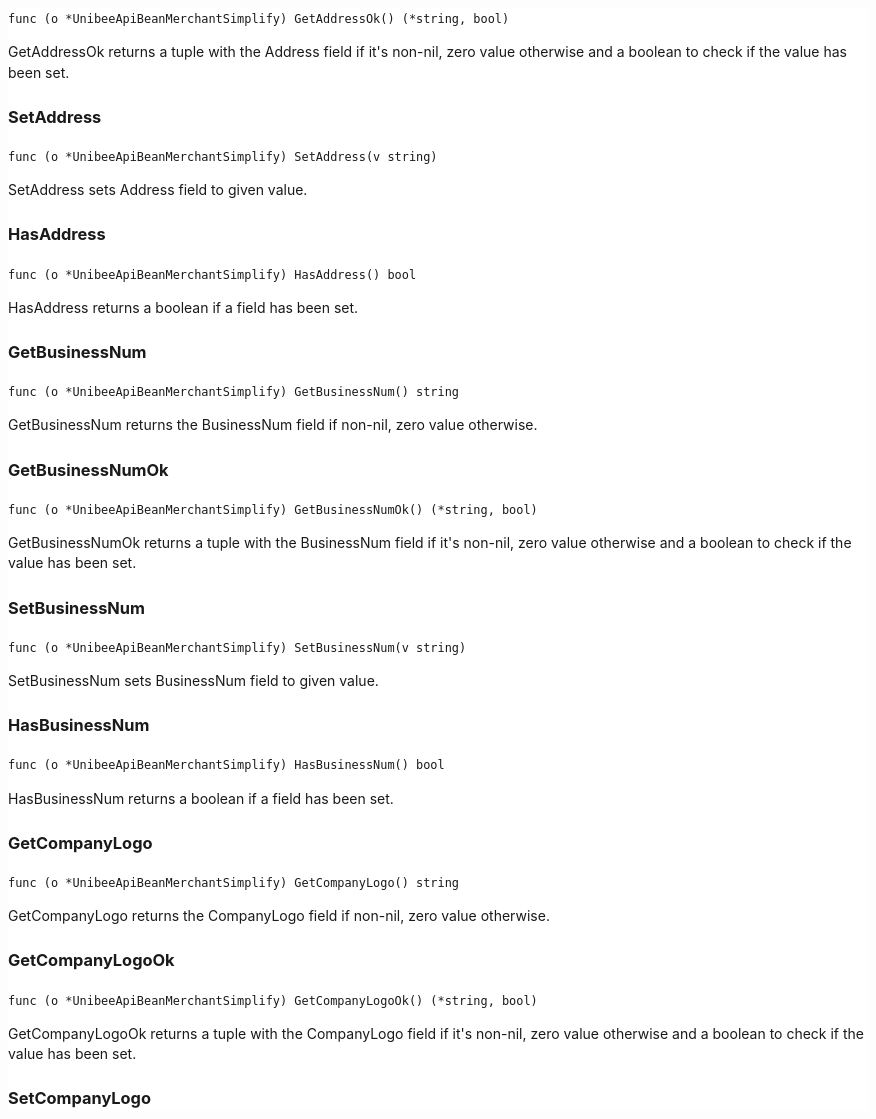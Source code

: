 `func (o *UnibeeApiBeanMerchantSimplify) GetAddressOk() (*string, bool)`

GetAddressOk returns a tuple with the Address field if it's non-nil, zero value otherwise
and a boolean to check if the value has been set.

### SetAddress

`func (o *UnibeeApiBeanMerchantSimplify) SetAddress(v string)`

SetAddress sets Address field to given value.

### HasAddress

`func (o *UnibeeApiBeanMerchantSimplify) HasAddress() bool`

HasAddress returns a boolean if a field has been set.

### GetBusinessNum

`func (o *UnibeeApiBeanMerchantSimplify) GetBusinessNum() string`

GetBusinessNum returns the BusinessNum field if non-nil, zero value otherwise.

### GetBusinessNumOk

`func (o *UnibeeApiBeanMerchantSimplify) GetBusinessNumOk() (*string, bool)`

GetBusinessNumOk returns a tuple with the BusinessNum field if it's non-nil, zero value otherwise
and a boolean to check if the value has been set.

### SetBusinessNum

`func (o *UnibeeApiBeanMerchantSimplify) SetBusinessNum(v string)`

SetBusinessNum sets BusinessNum field to given value.

### HasBusinessNum

`func (o *UnibeeApiBeanMerchantSimplify) HasBusinessNum() bool`

HasBusinessNum returns a boolean if a field has been set.

### GetCompanyLogo

`func (o *UnibeeApiBeanMerchantSimplify) GetCompanyLogo() string`

GetCompanyLogo returns the CompanyLogo field if non-nil, zero value otherwise.

### GetCompanyLogoOk

`func (o *UnibeeApiBeanMerchantSimplify) GetCompanyLogoOk() (*string, bool)`

GetCompanyLogoOk returns a tuple with the CompanyLogo field if it's non-nil, zero value otherwise
and a boolean to check if the value has been set.

### SetCompanyLogo

